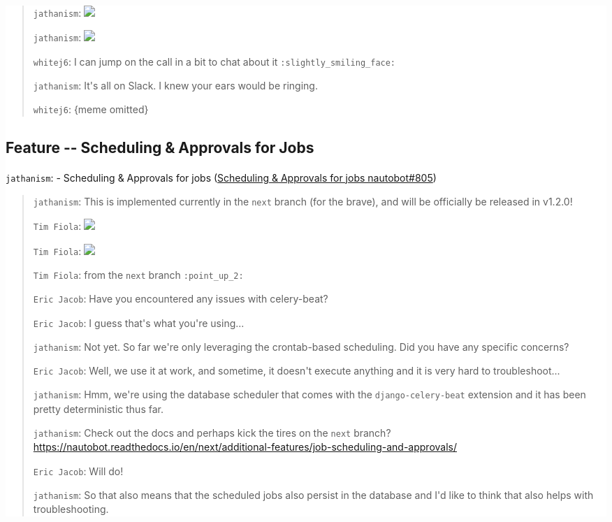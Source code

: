 >
> `jathanism`:
> ![](firewall-2.png)
>
> `jathanism`:
> ![](firewall-3.png)
>
> `whitej6`:
> I can jump on the call in a bit to chat about it `:slightly_smiling_face:`
>
> `jathanism`:
> It's all on Slack. I knew your ears would be ringing.
>
> `whitej6`:
> {meme omitted}

## Feature -- Scheduling & Approvals for Jobs 

`jathanism`: - Scheduling & Approvals for jobs ([Scheduling & Approvals for jobs nautobot#805](https://github.com/nautobot/nautobot/pull/805))

> `jathanism`:
> This is implemented currently in the `next` branch (for the brave), and will be officially be released in v1.2.0!
>
> `Tim Fiola`:
> ![](scheduling-1.png)
>
> `Tim Fiola`:
> ![](scheduling-2.png)
>
> `Tim Fiola`:
> from the `next` branch `:point_up_2:`
>
> `Eric Jacob`:
> Have you encountered any issues with celery-beat?
>
> `Eric Jacob`:
> I guess that's what you're using...
>
> `jathanism`:
> Not yet. So far we're only leveraging the crontab-based scheduling. Did you have any specific concerns?
>
> `Eric Jacob`:
> Well, we use it at work, and sometime, it doesn't execute anything and it is very hard to troubleshoot...
>
> `jathanism`:
> Hmm, we're using the database scheduler that comes with the `django-celery-beat` extension and it has been pretty deterministic thus far.
>
> `jathanism`:
> Check out the docs and perhaps kick the tires on the `next` branch? https://nautobot.readthedocs.io/en/next/additional-features/job-scheduling-and-approvals/
>
> `Eric Jacob`:
> Will do!
>
> `jathanism`:
> So that also means that the scheduled jobs also persist in the database and I'd like to think that also helps with troubleshooting.
